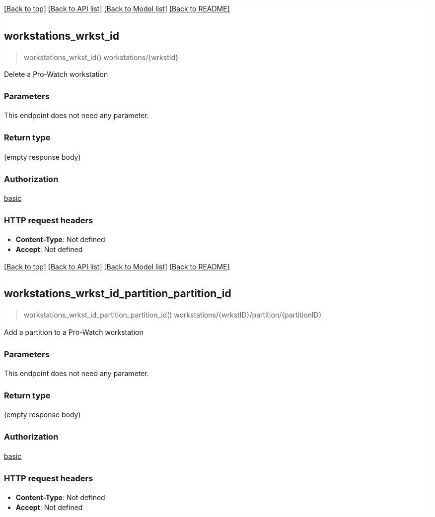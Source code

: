 [[Back to top]](#) [[Back to API list]](../README.md#documentation-for-api-endpoints) [[Back to Model list]](../README.md#documentation-for-models) [[Back to README]](../README.md)


## workstations_wrkst_id

> workstations_wrkst_id()
workstations/{wrkstId}

Delete a Pro-Watch workstation

### Parameters

This endpoint does not need any parameter.

### Return type

 (empty response body)

### Authorization

[basic](../README.md#basic)

### HTTP request headers

- **Content-Type**: Not defined
- **Accept**: Not defined

[[Back to top]](#) [[Back to API list]](../README.md#documentation-for-api-endpoints) [[Back to Model list]](../README.md#documentation-for-models) [[Back to README]](../README.md)


## workstations_wrkst_id_partition_partition_id

> workstations_wrkst_id_partition_partition_id()
workstations/{wrkstID}/partition/{partitionID}

Add a partition to a Pro-Watch workstation

### Parameters

This endpoint does not need any parameter.

### Return type

 (empty response body)

### Authorization

[basic](../README.md#basic)

### HTTP request headers

- **Content-Type**: Not defined
- **Accept**: Not defined
